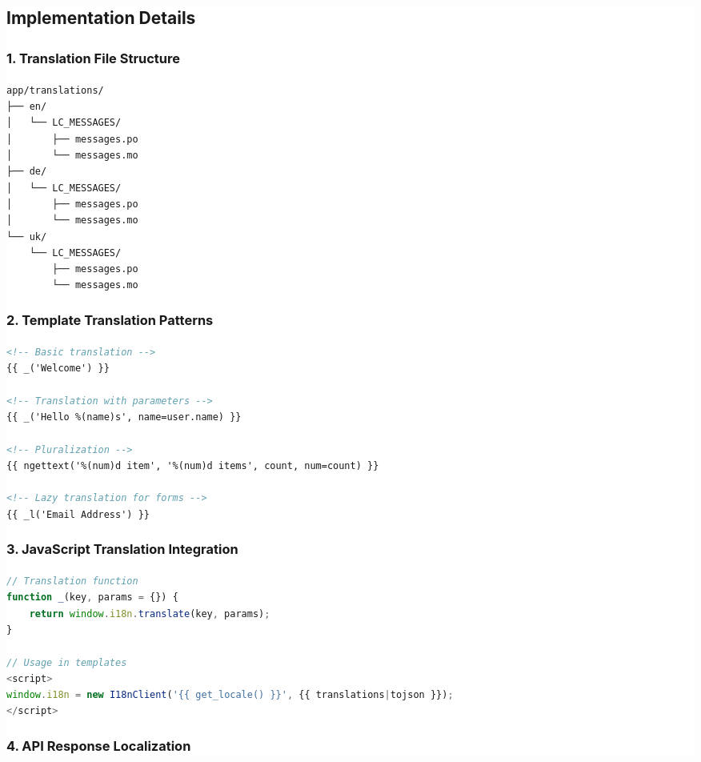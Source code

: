 ## Implementation Details

### 1. Translation File Structure

```
app/translations/
├── en/
│   └── LC_MESSAGES/
│       ├── messages.po
│       └── messages.mo
├── de/
│   └── LC_MESSAGES/
│       ├── messages.po
│       └── messages.mo
└── uk/
    └── LC_MESSAGES/
        ├── messages.po
        └── messages.mo
```

### 2. Template Translation Patterns

```html
<!-- Basic translation -->
{{ _('Welcome') }}

<!-- Translation with parameters -->
{{ _('Hello %(name)s', name=user.name) }}

<!-- Pluralization -->
{{ ngettext('%(num)d item', '%(num)d items', count, num=count) }}

<!-- Lazy translation for forms -->
{{ _l('Email Address') }}
```

### 3. JavaScript Translation Integration

```javascript
// Translation function
function _(key, params = {}) {
    return window.i18n.translate(key, params);
}

// Usage in templates
<script>
window.i18n = new I18nClient('{{ get_locale() }}', {{ translations|tojson }});
</script>
```

### 4. API Response Localization
